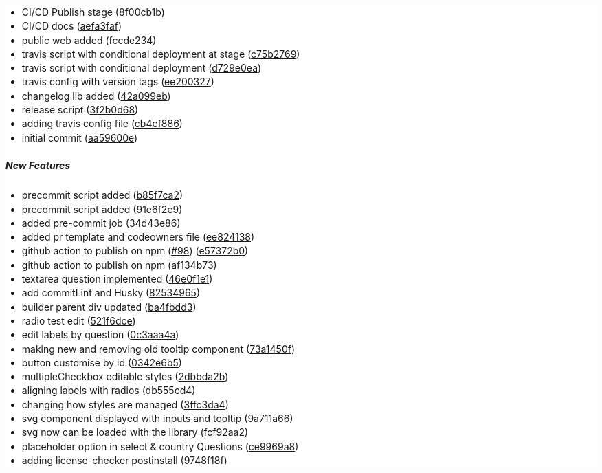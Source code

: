   *  CI/CD Publish stage ([8f00cb1b](https://github.com/guidesmiths/react-form-builder/commit/8f00cb1bdd396c55246fa30a8368e1aa44f274b2))
  *  CI/CD docs ([aefa3faf](https://github.com/guidesmiths/react-form-builder/commit/aefa3faf1679d2e6b00525e3e9daa7955155d5ab))
  *  public web added ([fccde234](https://github.com/guidesmiths/react-form-builder/commit/fccde234ffeb9413bc2f2a2eb05cb7b49a0f1896))
  *  travis script with conditional deployment at stage ([c75b2769](https://github.com/guidesmiths/react-form-builder/commit/c75b276923f4b29bce237f53bd78bbe2257e7b77))
  *  travis script with conditional deployment ([d729e0ea](https://github.com/guidesmiths/react-form-builder/commit/d729e0ea0226ef134de8e18070bfab854d39cf5d))
  *  travis config with version tags ([ee200327](https://github.com/guidesmiths/react-form-builder/commit/ee200327cedae923723dd76b517cc140ba767d5f))
  *  changelog lib added ([42a099eb](https://github.com/guidesmiths/react-form-builder/commit/42a099eb7fdd8f3e339fdca22a32b020bf4755c2))
  *  release script ([3f2b0d68](https://github.com/guidesmiths/react-form-builder/commit/3f2b0d689b187dd17ecb1aef7dfc1acb77e94aa1))
  *  adding travis config file ([cb4ef886](https://github.com/guidesmiths/react-form-builder/commit/cb4ef88655d06f617d94b47fa2890b93f8848b72))
  *  initial commit ([aa59600e](https://github.com/guidesmiths/react-form-builder/commit/aa59600e66fc42b0c5aa5f147b73df9642d1665d))

##### New Features

*  precommit script added ([b85f7ca2](https://github.com/guidesmiths/react-form-builder/commit/b85f7ca28b9763a7bd3741a724cef96e48b32479))
*  precommit script added ([91e6f2e9](https://github.com/guidesmiths/react-form-builder/commit/91e6f2e96362710a9c948c5b526e54421373250b))
*  added pre-commit job ([34d43e86](https://github.com/guidesmiths/react-form-builder/commit/34d43e867c32f8e1aa1d7fed20bc12f275783416))
*  added pr template and codeowners file ([ee824138](https://github.com/guidesmiths/react-form-builder/commit/ee824138872e2226e5a1293545492794394ed45e))
*  github action to publish on npm ([#98](https://github.com/guidesmiths/react-form-builder/pull/98)) ([e57372b0](https://github.com/guidesmiths/react-form-builder/commit/e57372b071d0321592f176b5214a2e5b0e2ebfe8))
*  github action to publish on npm ([af134b73](https://github.com/guidesmiths/react-form-builder/commit/af134b73fcc0aea335e7451ee1b92dbc6c43919b))
*  textarea question implemented ([46e0f1e1](https://github.com/guidesmiths/react-form-builder/commit/46e0f1e1d777eb6f0a4ab23f1a8caba4002a1b81))
*  add commitLint and Husky ([82534965](https://github.com/guidesmiths/react-form-builder/commit/825349656cfc2049bbf9c8dcc7c78e1e564a7084))
*  builder parent div updated ([ba4fbdd3](https://github.com/guidesmiths/react-form-builder/commit/ba4fbdd3cd5a52ae25148bf9446c348dc5b946b8))
*  radio test edit ([521f6dce](https://github.com/guidesmiths/react-form-builder/commit/521f6dce38e1fc7a1e691f6e0da701dd8d6ab5b5))
*  edit labels by question ([0c3aaa4a](https://github.com/guidesmiths/react-form-builder/commit/0c3aaa4a1a5f99d879746814f1c7bcf226193c5c))
*  making new and removing old tooltip component ([73a1450f](https://github.com/guidesmiths/react-form-builder/commit/73a1450f18c57e1b435c46f06ae4d54c1425067a))
*  button customise by id ([0342e6b5](https://github.com/guidesmiths/react-form-builder/commit/0342e6b53f25ec6cddd49b624aeed74fa56a692e))
*  multipleCheckbox editable styles ([2dbbda2b](https://github.com/guidesmiths/react-form-builder/commit/2dbbda2b2deb7a1b08477889457da4ca6600e7fb))
*  aligning labels with radios ([db555cd4](https://github.com/guidesmiths/react-form-builder/commit/db555cd43519cddd6c2da8aae9628d03aca9a110))
*  changing how styles are managed ([3ffc3da4](https://github.com/guidesmiths/react-form-builder/commit/3ffc3da4daddcb15092847dcb5a6302367b1f957))
*  svg component displayed with inputs and tooltip ([9a711a66](https://github.com/guidesmiths/react-form-builder/commit/9a711a664414eb593e4dd43fa2165de939356ef3))
*  svg now can be loaded with the library ([fcf92aa2](https://github.com/guidesmiths/react-form-builder/commit/fcf92aa25be02a8ea32536cdc624202b744ec63f))
*  placeholder option in select & country Questions ([ce9969a8](https://github.com/guidesmiths/react-form-builder/commit/ce9969a810d3acd32a605184c0a29a3865068b91))
*  adding license-checker postinstall ([9748f18f](https://github.com/guidesmiths/react-form-builder/commit/9748f18f5586487eac3e3ddeda6d89e76c7cafaa))